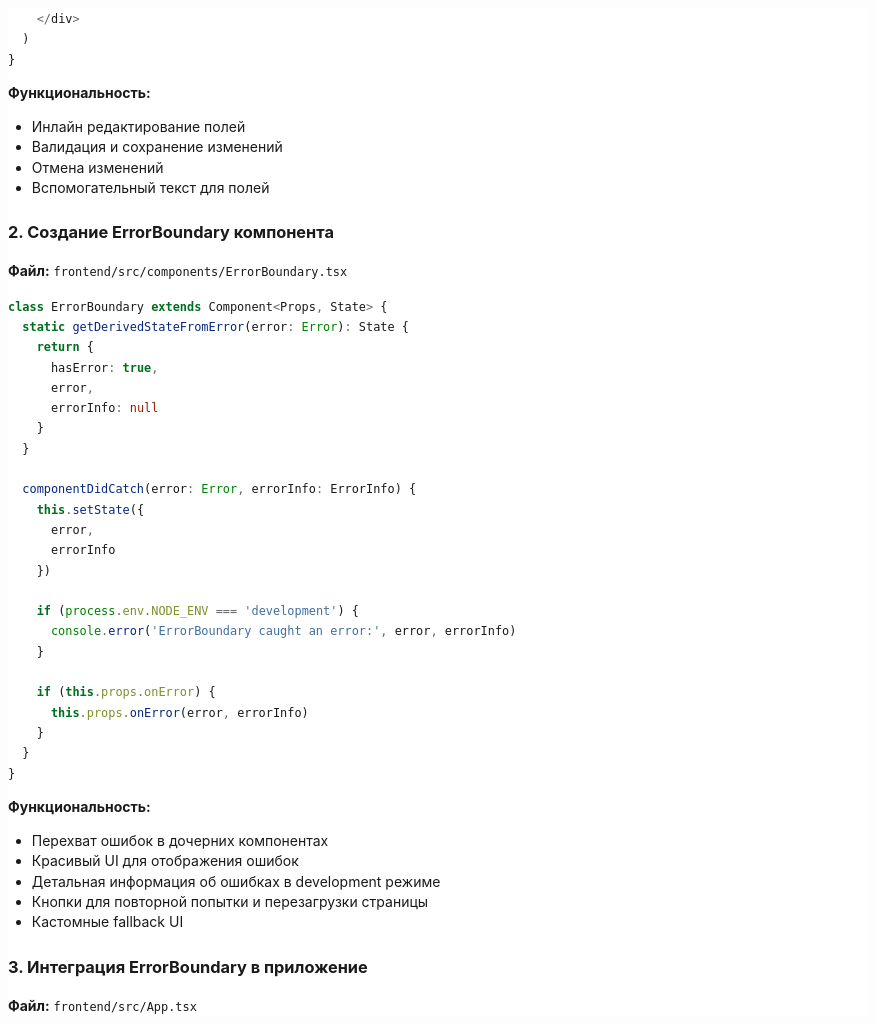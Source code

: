 ```typescript
    </div>
  )
}
```

**Функциональность:**
- Инлайн редактирование полей
- Валидация и сохранение изменений
- Отмена изменений
- Вспомогательный текст для полей

### 2. Создание ErrorBoundary компонента

**Файл:** `frontend/src/components/ErrorBoundary.tsx`

```typescript
class ErrorBoundary extends Component<Props, State> {
  static getDerivedStateFromError(error: Error): State {
    return {
      hasError: true,
      error,
      errorInfo: null
    }
  }

  componentDidCatch(error: Error, errorInfo: ErrorInfo) {
    this.setState({
      error,
      errorInfo
    })

    if (process.env.NODE_ENV === 'development') {
      console.error('ErrorBoundary caught an error:', error, errorInfo)
    }

    if (this.props.onError) {
      this.props.onError(error, errorInfo)
    }
  }
}
```

**Функциональность:**
- Перехват ошибок в дочерних компонентах
- Красивый UI для отображения ошибок
- Детальная информация об ошибках в development режиме
- Кнопки для повторной попытки и перезагрузки страницы
- Кастомные fallback UI

### 3. Интеграция ErrorBoundary в приложение

**Файл:** `frontend/src/App.tsx`
